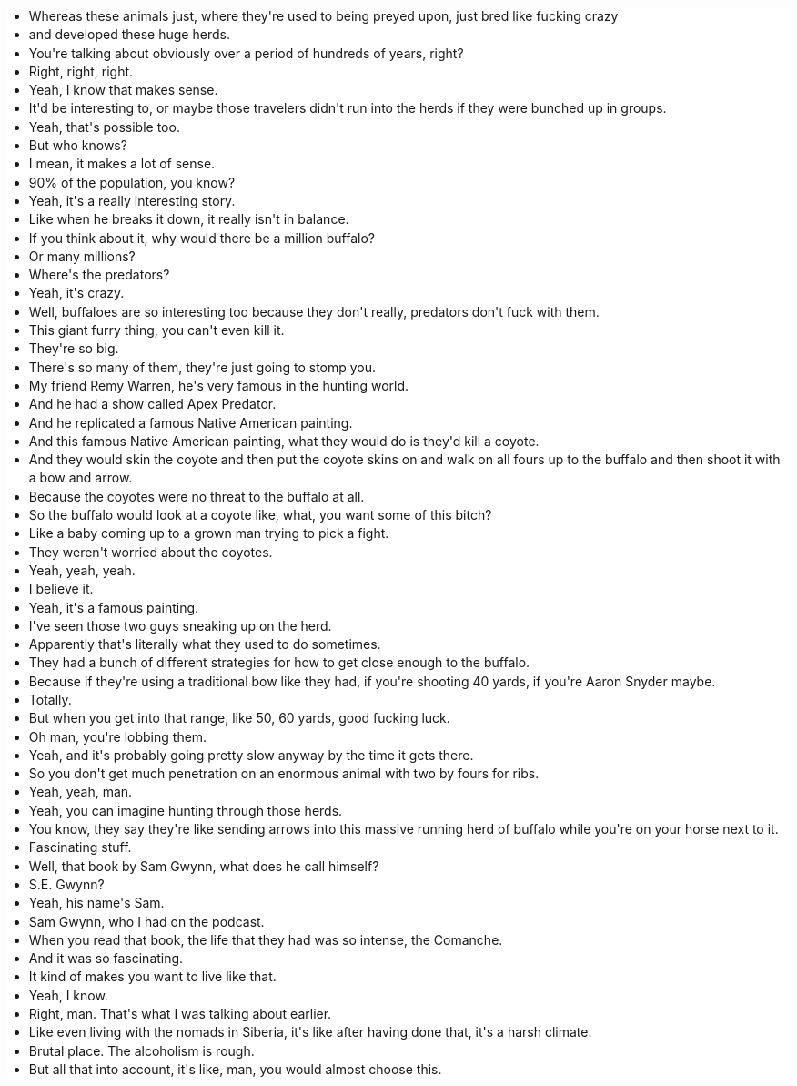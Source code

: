 *  Whereas these animals just, where they're used to being preyed upon, just bred like fucking crazy
*  and developed these huge herds.
*  You're talking about obviously over a period of hundreds of years, right?
*  Right, right, right.
*  Yeah, I know that makes sense.
*  It'd be interesting to, or maybe those travelers didn't run into the herds if they were bunched up in groups.
*  Yeah, that's possible too.
*  But who knows?
*  I mean, it makes a lot of sense.
*  90% of the population, you know?
*  Yeah, it's a really interesting story.
*  Like when he breaks it down, it really isn't in balance.
*  If you think about it, why would there be a million buffalo?
*  Or many millions?
*  Where's the predators?
*  Yeah, it's crazy.
*  Well, buffaloes are so interesting too because they don't really, predators don't fuck with them.
*  This giant furry thing, you can't even kill it.
*  They're so big.
*  There's so many of them, they're just going to stomp you.
*  My friend Remy Warren, he's very famous in the hunting world.
*  And he had a show called Apex Predator.
*  And he replicated a famous Native American painting.
*  And this famous Native American painting, what they would do is they'd kill a coyote.
*  And they would skin the coyote and then put the coyote skins on and walk on all fours up to the buffalo and then shoot it with a bow and arrow.
*  Because the coyotes were no threat to the buffalo at all.
*  So the buffalo would look at a coyote like, what, you want some of this bitch?
*  Like a baby coming up to a grown man trying to pick a fight.
*  They weren't worried about the coyotes.
*  Yeah, yeah, yeah.
*  I believe it.
*  Yeah, it's a famous painting.
*  I've seen those two guys sneaking up on the herd.
*  Apparently that's literally what they used to do sometimes.
*  They had a bunch of different strategies for how to get close enough to the buffalo.
*  Because if they're using a traditional bow like they had, if you're shooting 40 yards, if you're Aaron Snyder maybe.
*  Totally.
*  But when you get into that range, like 50, 60 yards, good fucking luck.
*  Oh man, you're lobbing them.
*  Yeah, and it's probably going pretty slow anyway by the time it gets there.
*  So you don't get much penetration on an enormous animal with two by fours for ribs.
*  Yeah, yeah, man.
*  Yeah, you can imagine hunting through those herds.
*  You know, they say they're like sending arrows into this massive running herd of buffalo while you're on your horse next to it.
*  Fascinating stuff.
*  Well, that book by Sam Gwynn, what does he call himself?
*  S.E. Gwynn?
*  Yeah, his name's Sam.
*  Sam Gwynn, who I had on the podcast.
*  When you read that book, the life that they had was so intense, the Comanche.
*  And it was so fascinating.
*  It kind of makes you want to live like that.
*  Yeah, I know.
*  Right, man. That's what I was talking about earlier.
*  Like even living with the nomads in Siberia, it's like after having done that, it's a harsh climate.
*  Brutal place. The alcoholism is rough.
*  But all that into account, it's like, man, you would almost choose this.